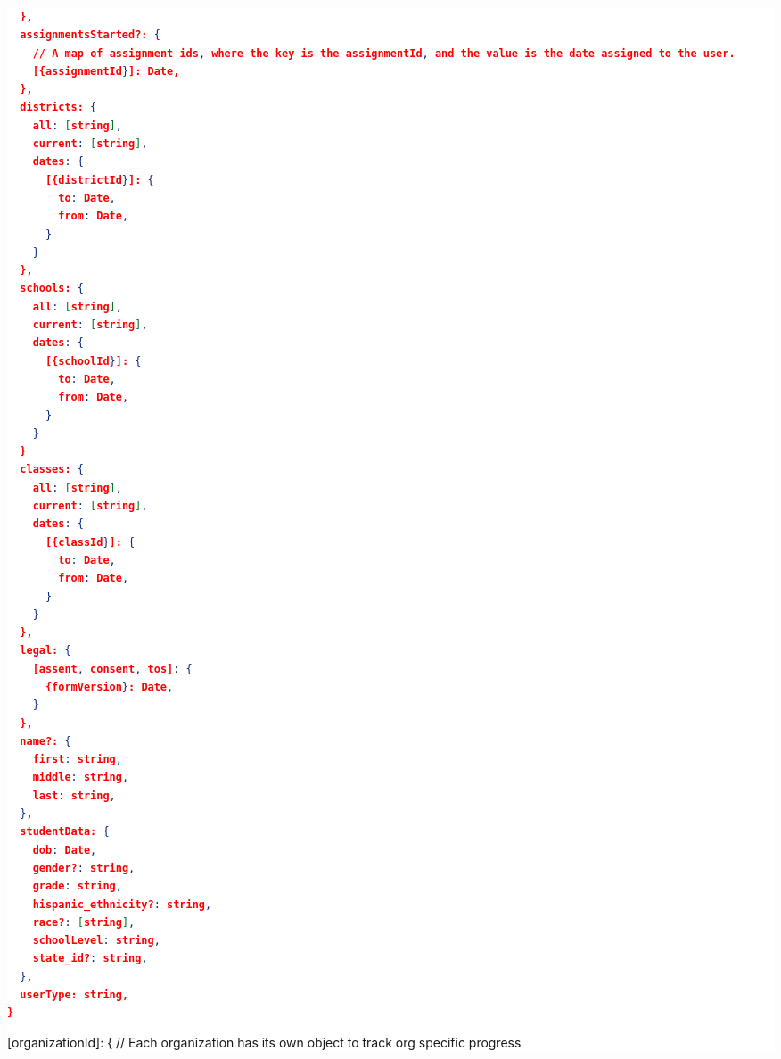 ```json
  },
  assignmentsStarted?: {
    // A map of assignment ids, where the key is the assignmentId, and the value is the date assigned to the user.
    [{assignmentId}]: Date,
  },
  districts: {
    all: [string],
    current: [string],
    dates: {
      [{districtId}]: {
        to: Date,
        from: Date,
      }
    }
  },
  schools: {
    all: [string],
    current: [string],
    dates: {
      [{schoolId}]: {
        to: Date,
        from: Date,
      }
    }
  }
  classes: {
    all: [string],
    current: [string],
    dates: {
      [{classId}]: {
        to: Date,
        from: Date,
      }
    }
  },
  legal: {
    [assent, consent, tos]: {
      {formVersion}: Date,
    }
  },
  name?: {
    first: string,
    middle: string,
    last: string,
  },
  studentData: {
    dob: Date,
    gender?: string,
    grade: string,
    hispanic_ethnicity?: string,
    race?: [string],
    schoolLevel: string,
    state_id?: string,
  },
  userType: string,
}
```


  [organizationId]: { // Each organization has its own object to track org specific progress